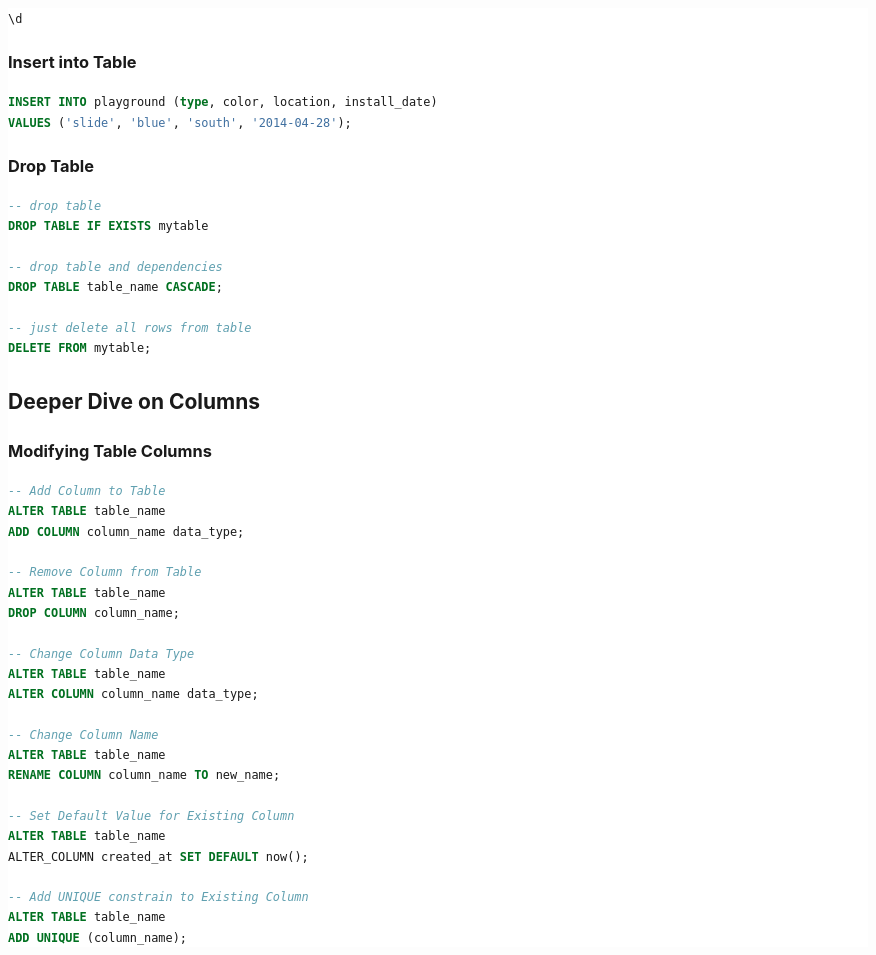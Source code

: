 ```
\d
```

### Insert into Table

```sql
INSERT INTO playground (type, color, location, install_date)
VALUES ('slide', 'blue', 'south', '2014-04-28');
```

### Drop Table

```sql
-- drop table
DROP TABLE IF EXISTS mytable

-- drop table and dependencies
DROP TABLE table_name CASCADE;

-- just delete all rows from table
DELETE FROM mytable;
```

## Deeper Dive on Columns

### Modifying Table Columns

```sql
-- Add Column to Table
ALTER TABLE table_name
ADD COLUMN column_name data_type;

-- Remove Column from Table
ALTER TABLE table_name
DROP COLUMN column_name;

-- Change Column Data Type
ALTER TABLE table_name
ALTER COLUMN column_name data_type;

-- Change Column Name
ALTER TABLE table_name
RENAME COLUMN column_name TO new_name;

-- Set Default Value for Existing Column
ALTER TABLE table_name
ALTER_COLUMN created_at SET DEFAULT now();

-- Add UNIQUE constrain to Existing Column
ALTER TABLE table_name
ADD UNIQUE (column_name);
```
